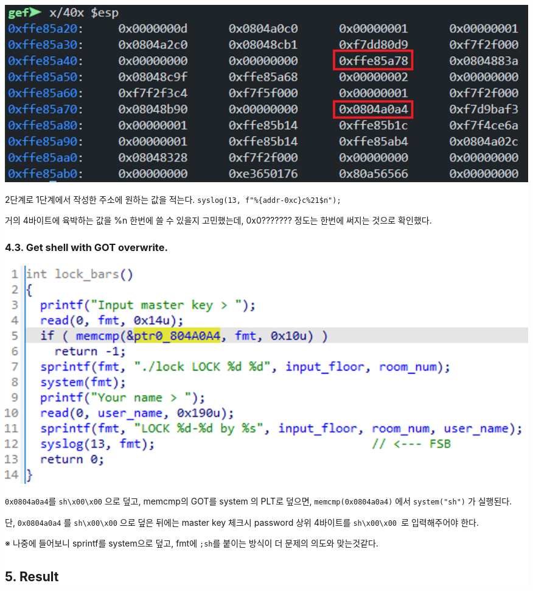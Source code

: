 ![dfsb2](/assets/img/posts/HS2024-1/lockd/dfsb2.png)


2단계로 1단계에서 작성한 주소에 원하는 값을 적는다.
`syslog(13, f"%{addr-0xc}c%21$n");`

거의 4바이트에 육박하는 값을 %n 한번에 쓸 수 있을지 고민했는데, 0x0??????? 정도는 한번에 써지는 것으로 확인했다.

### 4.3. Get shell with GOT overwrite.

![lock bars exploit](/assets/img/posts/HS2024-1/lockd/lock_bars_exploit.png)

`0x0804a0a4`를 `sh\x00\x00` 으로 덮고, memcmp의 GOT를 system 의 PLT로 덮으면, `memcmp(0x0804a0a4)` 에서 `system("sh")` 가 실행된다.

단, `0x0804a0a4` 를 `sh\x00\x00` 으로 덮은 뒤에는 master key 체크시 password 상위 4바이트를 `sh\x00\x00 `로 입력해주어야 한다.

※ 나중에 들어보니 sprintf를 system으로 덮고, fmt에 `;sh`를 붙이는 방식이 더 문제의 의도와 맞는것같다.

## 5. Result
